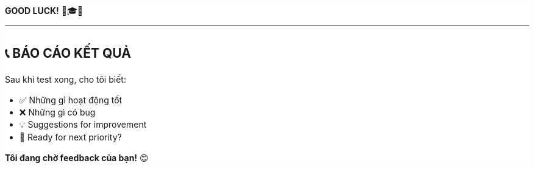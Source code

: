 **GOOD LUCK!** 🎉🎓📜

---

## 📞 BÁO CÁO KẾT QUẢ

Sau khi test xong, cho tôi biết:
- ✅ Những gì hoạt động tốt
- ❌ Những gì có bug
- 💡 Suggestions for improvement
- 🎯 Ready for next priority?

**Tôi đang chờ feedback của bạn!** 😊
